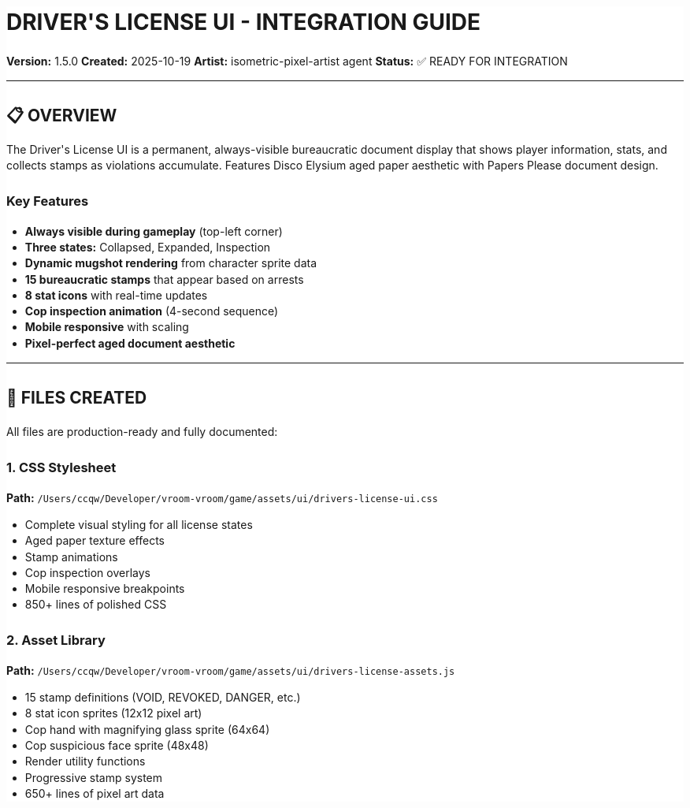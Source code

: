# DRIVER'S LICENSE UI - INTEGRATION GUIDE

**Version:** 1.5.0
**Created:** 2025-10-19
**Artist:** isometric-pixel-artist agent
**Status:** ✅ READY FOR INTEGRATION

---

## 📋 OVERVIEW

The Driver's License UI is a permanent, always-visible bureaucratic document display that shows player information, stats, and collects stamps as violations accumulate. Features Disco Elysium aged paper aesthetic with Papers Please document design.

### Key Features

- **Always visible during gameplay** (top-left corner)
- **Three states:** Collapsed, Expanded, Inspection
- **Dynamic mugshot rendering** from character sprite data
- **15 bureaucratic stamps** that appear based on arrests
- **8 stat icons** with real-time updates
- **Cop inspection animation** (4-second sequence)
- **Mobile responsive** with scaling
- **Pixel-perfect aged document aesthetic**

---

## 📂 FILES CREATED

All files are production-ready and fully documented:

### 1. CSS Stylesheet
**Path:** `/Users/ccqw/Developer/vroom-vroom/game/assets/ui/drivers-license-ui.css`
- Complete visual styling for all license states
- Aged paper texture effects
- Stamp animations
- Cop inspection overlays
- Mobile responsive breakpoints
- 850+ lines of polished CSS

### 2. Asset Library
**Path:** `/Users/ccqw/Developer/vroom-vroom/game/assets/ui/drivers-license-assets.js`
- 15 stamp definitions (VOID, REVOKED, DANGER, etc.)
- 8 stat icon sprites (12x12 pixel art)
- Cop hand with magnifying glass sprite (64x64)
- Cop suspicious face sprite (48x48)
- Render utility functions
- Progressive stamp system
- 650+ lines of pixel art data
